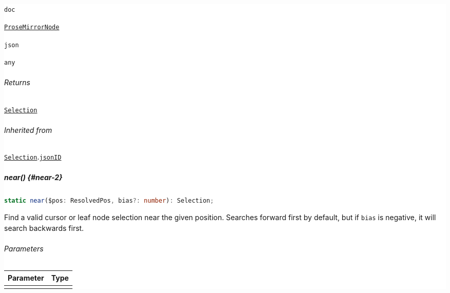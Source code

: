 `doc`

</td>
<td>

[`ProseMirrorNode`](model.md#prosemirrornode)

</td>
</tr>
<tr>
<td>

`json`

</td>
<td>

`any`

</td>
</tr>
</tbody>
</table>

###### Returns

[`Selection`](#selection-1)







###### Inherited from

[`Selection`](#selection-1).[`jsonID`](#jsonid-4)

##### near() {#near-2}

```ts
static near($pos: ResolvedPos, bias?: number): Selection;
```

Find a valid cursor or leaf node selection near the given
position. Searches forward first by default, but if `bias` is
negative, it will search backwards first.

###### Parameters

<table>
<thead>
<tr>
<th>Parameter</th>
<th>Type</th>
</tr>
</thead>
<tbody>
<tr>
<td>
